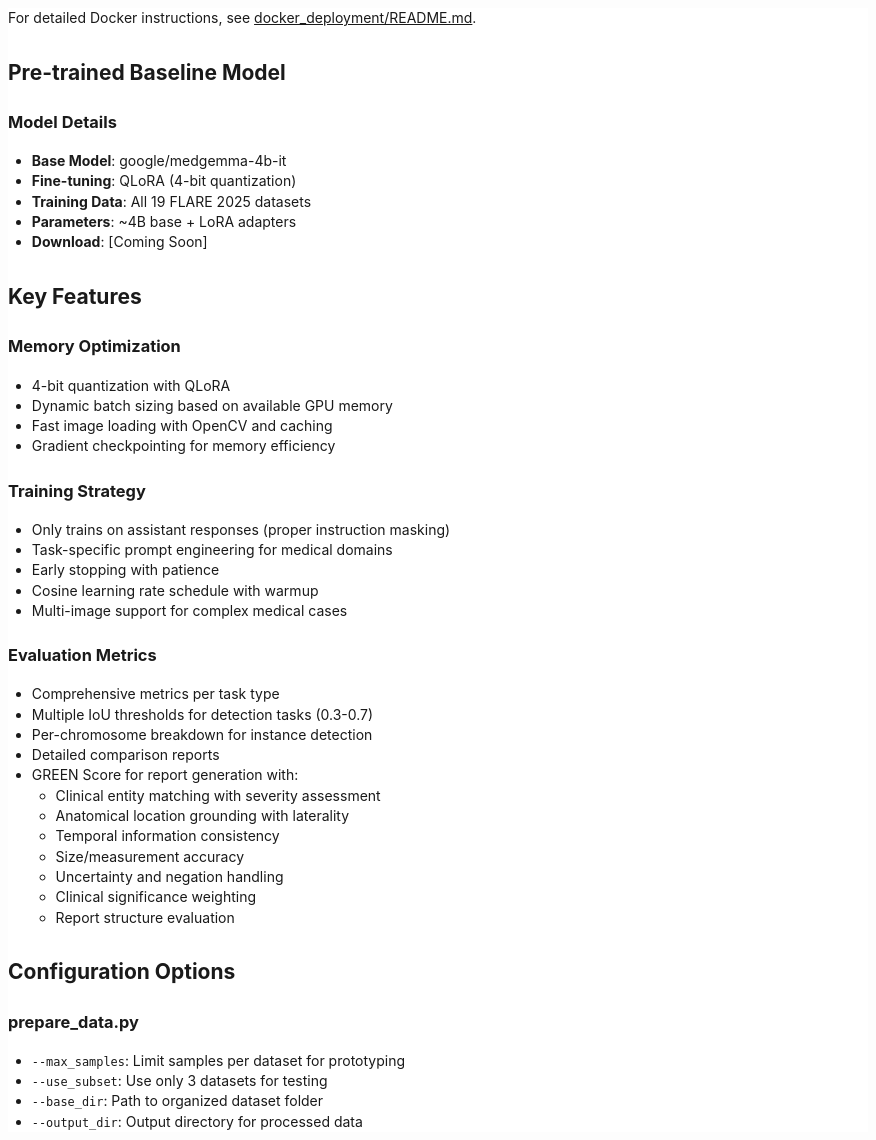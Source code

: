 For detailed Docker instructions, see [docker_deployment/README.md](docker_deployment/README.md).

## Pre-trained Baseline Model

### Model Details
- **Base Model**: google/medgemma-4b-it
- **Fine-tuning**: QLoRA (4-bit quantization)
- **Training Data**: All 19 FLARE 2025 datasets
- **Parameters**: ~4B base + LoRA adapters
- **Download**: [Coming Soon]

## Key Features

### Memory Optimization
- 4-bit quantization with QLoRA
- Dynamic batch sizing based on available GPU memory
- Fast image loading with OpenCV and caching
- Gradient checkpointing for memory efficiency

### Training Strategy
- Only trains on assistant responses (proper instruction masking)
- Task-specific prompt engineering for medical domains
- Early stopping with patience
- Cosine learning rate schedule with warmup
- Multi-image support for complex medical cases

### Evaluation Metrics
- Comprehensive metrics per task type
- Multiple IoU thresholds for detection tasks (0.3-0.7)
- Per-chromosome breakdown for instance detection
- Detailed comparison reports
- GREEN Score for report generation with:
  - Clinical entity matching with severity assessment
  - Anatomical location grounding with laterality
  - Temporal information consistency
  - Size/measurement accuracy
  - Uncertainty and negation handling
  - Clinical significance weighting
  - Report structure evaluation

## Configuration Options

### prepare_data.py
- `--max_samples`: Limit samples per dataset for prototyping
- `--use_subset`: Use only 3 datasets for testing
- `--base_dir`: Path to organized dataset folder
- `--output_dir`: Output directory for processed data
